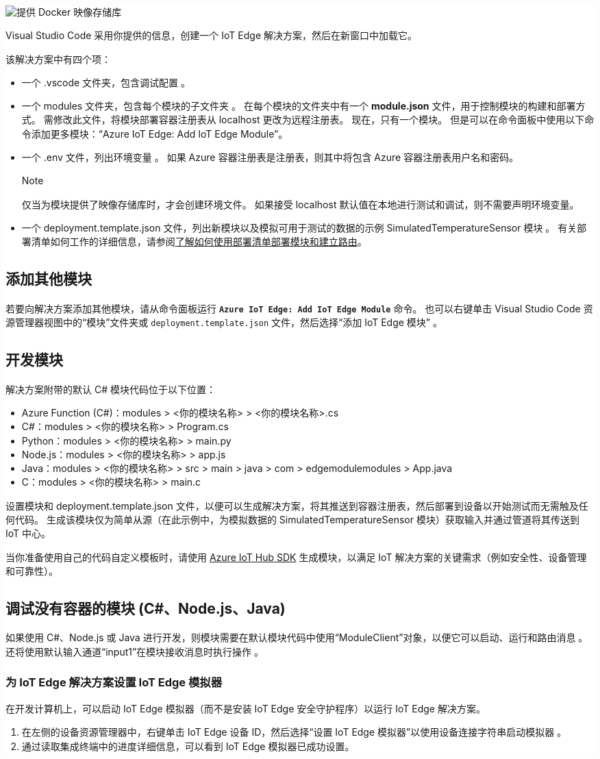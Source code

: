    ![提供 Docker 映像存储库](./media/how-to-develop-csharp-module/repository.png)

Visual Studio Code 采用你提供的信息，创建一个 IoT Edge 解决方案，然后在新窗口中加载它。

该解决方案中有四个项：

- 一个 .vscode 文件夹，包含调试配置  。

- 一个 modules 文件夹，包含每个模块的子文件夹  。  在每个模块的文件夹中有一个 **module.json** 文件，用于控制模块的构建和部署方式。  需修改此文件，将模块部署容器注册表从 localhost 更改为远程注册表。 现在，只有一个模块。  但是可以在命令面板中使用以下命令添加更多模块：“Azure IoT Edge:  Add IoT Edge Module”。

- 一个 .env 文件，列出环境变量  。 如果 Azure 容器注册表是注册表，则其中将包含 Azure 容器注册表用户名和密码。

  > [!NOTE]
  > 仅当为模块提供了映像存储库时，才会创建环境文件。 如果接受 localhost 默认值在本地进行测试和调试，则不需要声明环境变量。

- 一个 deployment.template.json 文件，列出新模块以及模拟可用于测试的数据的示例 SimulatedTemperatureSensor 模块   。 有关部署清单如何工作的详细信息，请参阅[了解如何使用部署清单部署模块和建立路由](module-composition.md)。

## <a name="add-additional-modules"></a>添加其他模块

若要向解决方案添加其他模块，请从命令面板运行 **`Azure IoT Edge: Add IoT Edge Module`** 命令。 也可以右键单击 Visual Studio Code 资源管理器视图中的“模块”文件夹或 `deployment.template.json` 文件，然后选择“添加 IoT Edge 模块”   。

## <a name="develop-your-module"></a>开发模块

解决方案附带的默认 C# 模块代码位于以下位置：

- Azure Function (C#)：modules > &lt;你的模块名称&gt; > &lt;你的模块名称&gt;.cs  
- C#：modules > &lt;你的模块名称&gt; > Program.cs 
- Python：modules > &lt;你的模块名称&gt; > main.py 
- Node.js：modules > &lt;你的模块名称&gt; > app.js 
- Java：modules > &lt;你的模块名称&gt; > src > main > java > com > edgemodulemodules > App.java 
- C：modules > &lt;你的模块名称&gt; > main.c 

设置模块和 deployment.template.json 文件，以便可以生成解决方案，将其推送到容器注册表，然后部署到设备以开始测试而无需触及任何代码。 生成该模块仅为简单从源（在此示例中，为模拟数据的 SimulatedTemperatureSensor 模块）获取输入并通过管道将其传送到 IoT 中心。

当你准备使用自己的代码自定义模板时，请使用 [Azure IoT Hub SDK](../iot-hub/iot-hub-devguide-sdks.md) 生成模块，以满足 IoT 解决方案的关键需求（例如安全性、设备管理和可靠性）。

## <a name="debug-a-module-without-a-container-c-nodejs-java"></a>调试没有容器的模块 (C#、Node.js、Java)

如果使用 C#、Node.js 或 Java 进行开发，则模块需要在默认模块代码中使用“ModuleClient”对象，以便它可以启动、运行和路由消息  。 还将使用默认输入通道“input1”在模块接收消息时执行操作  。

### <a name="set-up-iot-edge-simulator-for-iot-edge-solution"></a>为 IoT Edge 解决方案设置 IoT Edge 模拟器

在开发计算机上，可以启动 IoT Edge 模拟器（而不是安装 IoT Edge 安全守护程序）以运行 IoT Edge 解决方案。

1. 在左侧的设备资源管理器中，右键单击 IoT Edge 设备 ID，然后选择“设置 IoT Edge 模拟器”以使用设备连接字符串启动模拟器  。
1. 通过读取集成终端中的进度详细信息，可以看到 IoT Edge 模拟器已成功设置。
